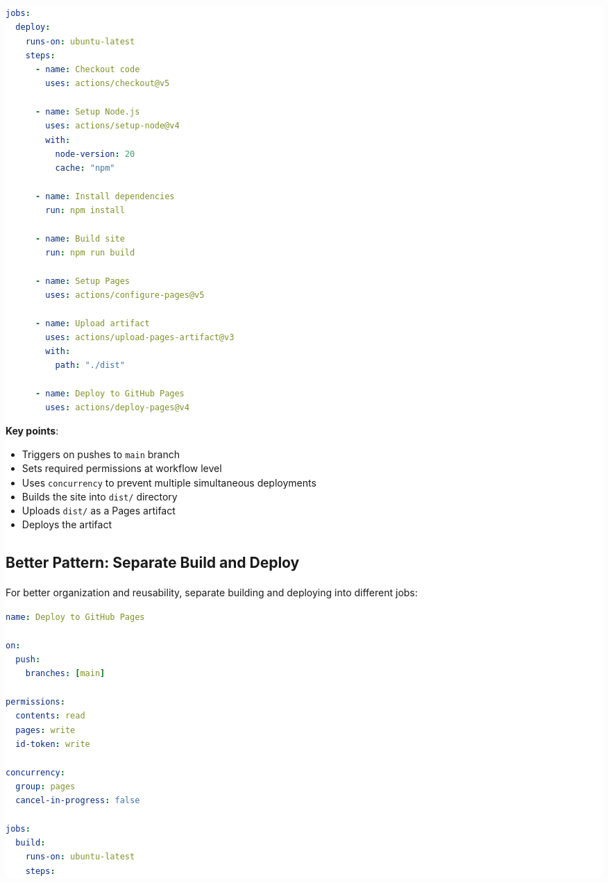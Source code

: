 ```yaml
jobs:
  deploy:
    runs-on: ubuntu-latest
    steps:
      - name: Checkout code
        uses: actions/checkout@v5

      - name: Setup Node.js
        uses: actions/setup-node@v4
        with:
          node-version: 20
          cache: "npm"

      - name: Install dependencies
        run: npm install

      - name: Build site
        run: npm run build

      - name: Setup Pages
        uses: actions/configure-pages@v5

      - name: Upload artifact
        uses: actions/upload-pages-artifact@v3
        with:
          path: "./dist"

      - name: Deploy to GitHub Pages
        uses: actions/deploy-pages@v4
```

**Key points**:

- Triggers on pushes to `main` branch
- Sets required permissions at workflow level
- Uses `concurrency` to prevent multiple simultaneous deployments
- Builds the site into `dist/` directory
- Uploads `dist/` as a Pages artifact
- Deploys the artifact

## Better Pattern: Separate Build and Deploy

For better organization and reusability, separate building and deploying into different jobs:

```yaml
name: Deploy to GitHub Pages

on:
  push:
    branches: [main]

permissions:
  contents: read
  pages: write
  id-token: write

concurrency:
  group: pages
  cancel-in-progress: false

jobs:
  build:
    runs-on: ubuntu-latest
    steps:
```
